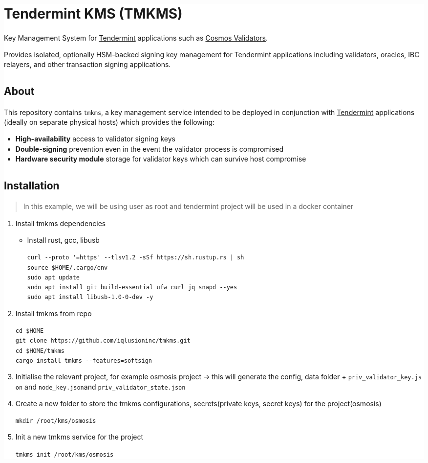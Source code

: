 
# Tendermint KMS (TMKMS)

Key Management System for  [Tendermint](https://tendermint.com/)  applications such as  [Cosmos Validators](https://cosmos.network/docs/gaia/validators/validator-faq.html).

Provides isolated, optionally HSM-backed signing key management for Tendermint applications including validators, oracles, IBC relayers, and other transaction signing applications.

## About

This repository contains  `tmkms`, a key management service intended to be deployed in conjunction with  [Tendermint](https://tendermint.com/)  applications (ideally on separate physical hosts) which provides the following:

-   **High-availability**  access to validator signing keys
-   **Double-signing**  prevention even in the event the validator process is compromised
-   **Hardware security module**  storage for validator keys which can survive host compromise

## Installation
> In this example, we will be using user as root and tendermint project will be used in a docker container

1.  Install tmkms dependencies
    
    - Install rust, gcc, libusb
        ```
        curl --proto '=https' --tlsv1.2 -sSf https://sh.rustup.rs | sh
        source $HOME/.cargo/env 
        sudo apt update
        sudo apt install git build-essential ufw curl jq snapd --yes
        sudo apt install libusb-1.0-0-dev -y
        ```
        
2.  Install tmkms from repo
    
    ```
    cd $HOME
    git clone https://github.com/iqlusioninc/tmkms.git
    cd $HOME/tmkms
    cargo install tmkms --features=softsign
    ```
        
3.  Initialise the relevant project, for example osmosis project → this will generate the config, data folder + `priv_validator_key.json` and `node_key.json`and `priv_validator_state.json`
    
4.  Create a new folder to store the tmkms configurations, secrets(private keys, secret keys) for the project(osmosis)
    
    `mkdir /root/kms/osmosis`
    
5.  Init a new tmkms service for the project
    
    `tmkms init /root/kms/osmosis`
    